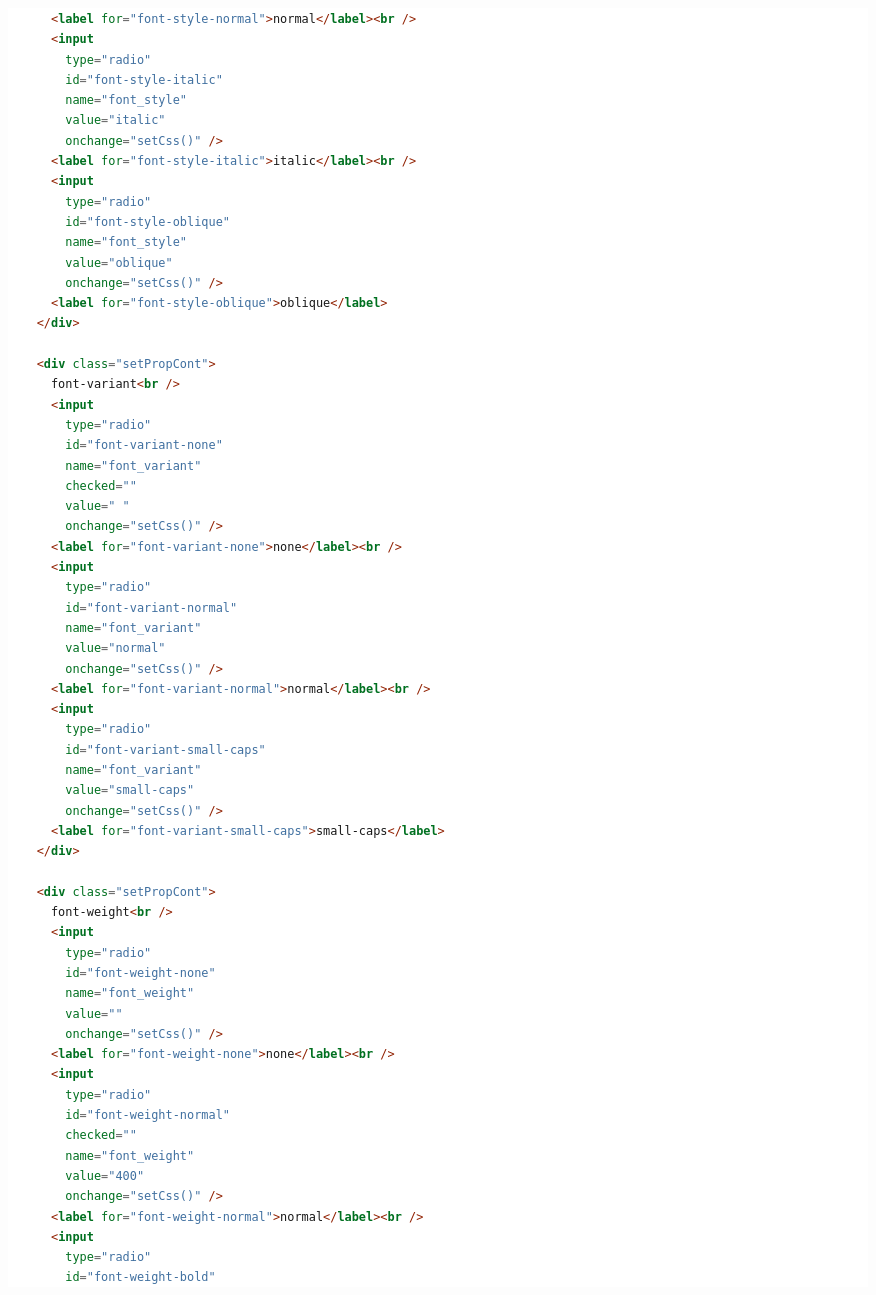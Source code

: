 ```html hidden
      <label for="font-style-normal">normal</label><br />
      <input
        type="radio"
        id="font-style-italic"
        name="font_style"
        value="italic"
        onchange="setCss()" />
      <label for="font-style-italic">italic</label><br />
      <input
        type="radio"
        id="font-style-oblique"
        name="font_style"
        value="oblique"
        onchange="setCss()" />
      <label for="font-style-oblique">oblique</label>
    </div>

    <div class="setPropCont">
      font-variant<br />
      <input
        type="radio"
        id="font-variant-none"
        name="font_variant"
        checked=""
        value=" "
        onchange="setCss()" />
      <label for="font-variant-none">none</label><br />
      <input
        type="radio"
        id="font-variant-normal"
        name="font_variant"
        value="normal"
        onchange="setCss()" />
      <label for="font-variant-normal">normal</label><br />
      <input
        type="radio"
        id="font-variant-small-caps"
        name="font_variant"
        value="small-caps"
        onchange="setCss()" />
      <label for="font-variant-small-caps">small-caps</label>
    </div>

    <div class="setPropCont">
      font-weight<br />
      <input
        type="radio"
        id="font-weight-none"
        name="font_weight"
        value=""
        onchange="setCss()" />
      <label for="font-weight-none">none</label><br />
      <input
        type="radio"
        id="font-weight-normal"
        checked=""
        name="font_weight"
        value="400"
        onchange="setCss()" />
      <label for="font-weight-normal">normal</label><br />
      <input
        type="radio"
        id="font-weight-bold"
```